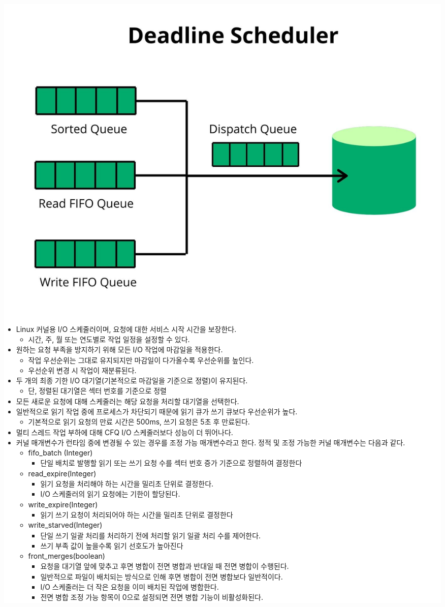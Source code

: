 ![Untitled](Non-Preemptive%20fe94673a8c914725be09447fddfa3431/Untitled%201.png)

- Linux 커널용 I/O 스케줄러이며, 요청에 대한 서비스 시작 시간을 보장한다.
    - 시간, 주, 월 또는 연도별로 작업 일정을 설정할 수 있다.
- 원하는 요청 부족을 방지하기 위해 모든 I/O 작업에 마감일을 적용한다.
    - 작업 우선순위는 그대로 유지되지만 마감일이 다가올수록 우선순위를 높인다.
    - 우선순위 변경 시 작업이 재분류된다.
- 두 개의 최종 기한 I/O 대기열(기본적으로 마감일을 기준으로 정렬)이 유지된다.
    - 단, 정렬된 대기열은 섹터 번호를 기준으로 정렬
- 모든 새로운 요청에 대해 스케줄러는 해당 요청을 처리할 대기열을 선택한다.
- 일반적으로 읽기 작업 중에 프로세스가 차단되기 때문에 읽기 큐가 쓰기 큐보다 우선순위가 높다.
    - 기본적으로 읽기 요청의 만료 시간은 500ms, 쓰기 요청은 5초 후 만료된다.
- 멀티 스레드 작업 부하에 대해 CFQ I/O 스케줄러보다 성능이 더 뛰어나다.
- 커널 매개변수가 런타임 중에 변경될 수 있는 경우를 조정 가능 매개변수라고 한다. 정적 및 조정 가능한 커널 매개변수는 다음과 같다.
    - fifo_batch (Integer)
        - 단일 배치로 발행할 읽기 또는 쓰기 요청 수를 섹터 번호 증가 기준으로 정렬하여 결정한다
    - read_expire(Integer)
        - 읽기 요청을 처리해야 하는 시간을 밀리초 단위로 결정한다.
        - I/O 스케줄러의 읽기 요청에는 기한이 할당된다.
    - write_expire(Integer)
        - 읽기 쓰기 요청이 처리되어야 하는 시간을 밀리초 단위로 결정한다
    - write_starved(Integer)
        - 단일 쓰기 일괄 처리를 처리하기 전에 처리할 읽기 일괄 처리 수를 제어한다.
        - 쓰기 부족 값이 높을수록 읽기 선호도가 높아진다
    - front_merges(boolean)
        - 요청을 대기열 앞에 맞추고 후면 병합이 전면 병합과 반대일 때 전면 병합이 수행된다.
        - 일반적으로 파일이 배치되는 방식으로 인해 후면 병합이 전면 병합보다 일반적이다.
        - I/O 스케줄러는 더 작은 요청을 이미 배치된 작업에 병합한다.
        - 전면 병합 조정 가능 항목이 0으로 설정되면 전면 병합 기능이 비활성화된다.
